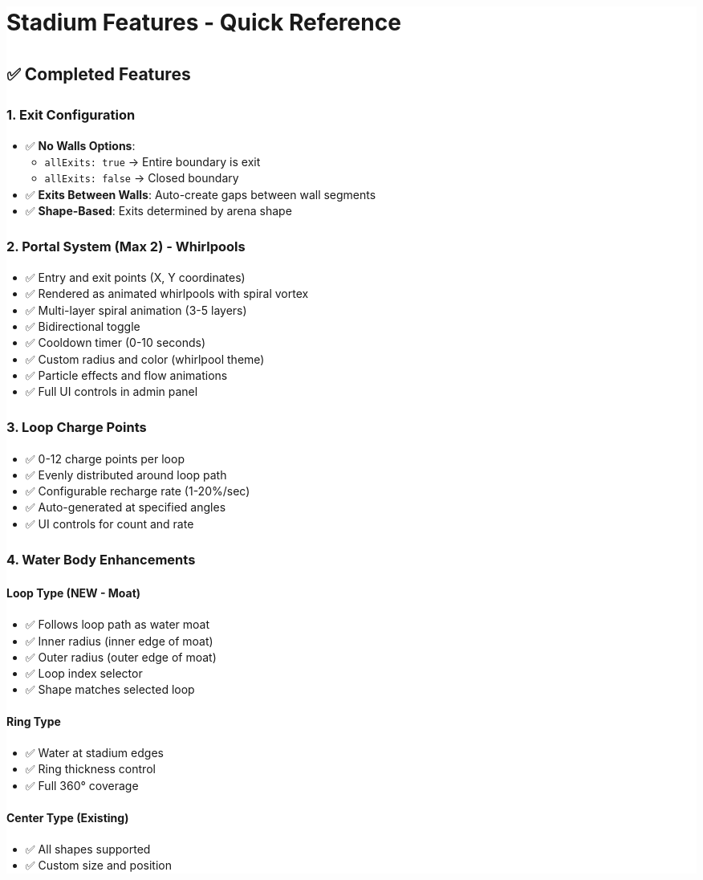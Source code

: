 # Stadium Features - Quick Reference

## ✅ Completed Features

### 1. Exit Configuration

- ✅ **No Walls Options**:
  - `allExits: true` → Entire boundary is exit
  - `allExits: false` → Closed boundary
- ✅ **Exits Between Walls**: Auto-create gaps between wall segments
- ✅ **Shape-Based**: Exits determined by arena shape

### 2. Portal System (Max 2) - Whirlpools

- ✅ Entry and exit points (X, Y coordinates)
- ✅ Rendered as animated whirlpools with spiral vortex
- ✅ Multi-layer spiral animation (3-5 layers)
- ✅ Bidirectional toggle
- ✅ Cooldown timer (0-10 seconds)
- ✅ Custom radius and color (whirlpool theme)
- ✅ Particle effects and flow animations
- ✅ Full UI controls in admin panel

### 3. Loop Charge Points

- ✅ 0-12 charge points per loop
- ✅ Evenly distributed around loop path
- ✅ Configurable recharge rate (1-20%/sec)
- ✅ Auto-generated at specified angles
- ✅ UI controls for count and rate

### 4. Water Body Enhancements

#### Loop Type (NEW - Moat)

- ✅ Follows loop path as water moat
- ✅ Inner radius (inner edge of moat)
- ✅ Outer radius (outer edge of moat)
- ✅ Loop index selector
- ✅ Shape matches selected loop

#### Ring Type

- ✅ Water at stadium edges
- ✅ Ring thickness control
- ✅ Full 360° coverage

#### Center Type (Existing)

- ✅ All shapes supported
- ✅ Custom size and position
